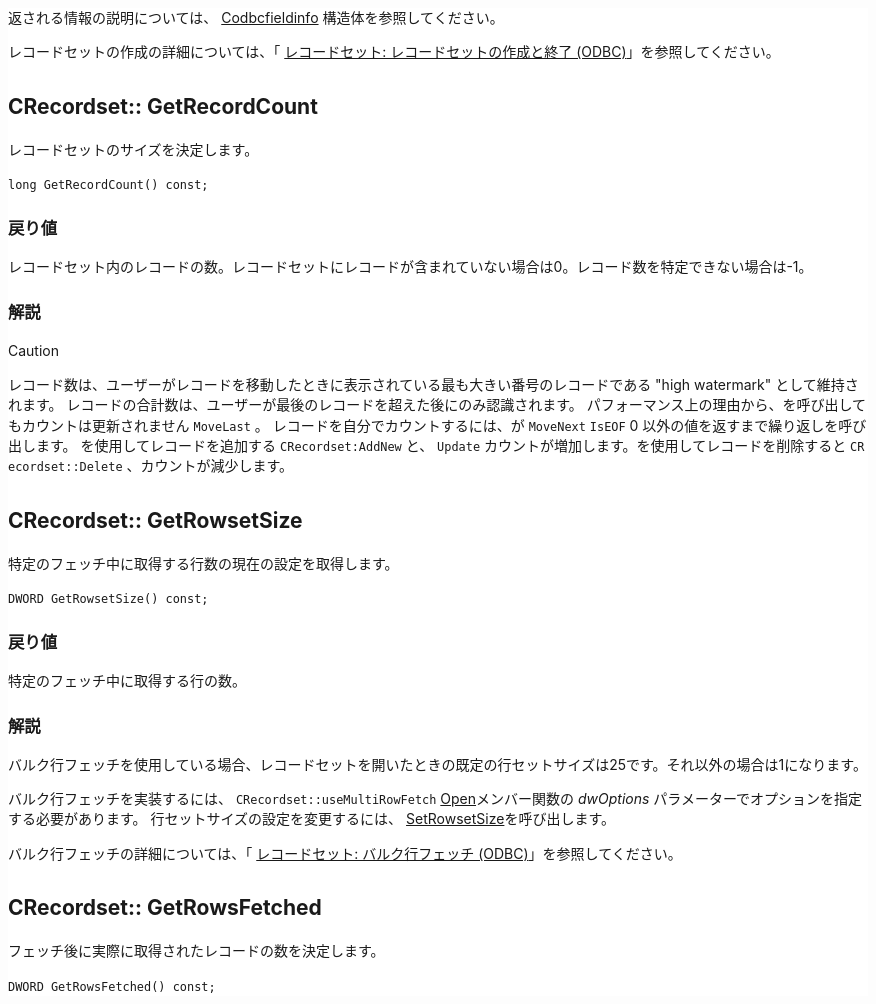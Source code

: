 返される情報の説明については、 [Codbcfieldinfo](../../mfc/reference/codbcfieldinfo-structure.md) 構造体を参照してください。

レコードセットの作成の詳細については、「 [レコードセット: レコードセットの作成と終了 (ODBC)](../../data/odbc/recordset-creating-and-closing-recordsets-odbc.md)」を参照してください。

## <a name="crecordsetgetrecordcount"></a><a name="getrecordcount"></a> CRecordset:: GetRecordCount

レコードセットのサイズを決定します。

```
long GetRecordCount() const;
```

### <a name="return-value"></a>戻り値

レコードセット内のレコードの数。レコードセットにレコードが含まれていない場合は0。レコード数を特定できない場合は-1。

### <a name="remarks"></a>解説

> [!CAUTION]
> レコード数は、ユーザーがレコードを移動したときに表示されている最も大きい番号のレコードである "high watermark" として維持されます。 レコードの合計数は、ユーザーが最後のレコードを超えた後にのみ認識されます。 パフォーマンス上の理由から、を呼び出してもカウントは更新されません `MoveLast` 。 レコードを自分でカウントするには、が `MoveNext` `IsEOF` 0 以外の値を返すまで繰り返しを呼び出します。 を使用してレコードを追加する `CRecordset:AddNew` と、 `Update` カウントが増加します。を使用してレコードを削除すると `CRecordset::Delete` 、カウントが減少します。

## <a name="crecordsetgetrowsetsize"></a><a name="getrowsetsize"></a> CRecordset:: GetRowsetSize

特定のフェッチ中に取得する行数の現在の設定を取得します。

```
DWORD GetRowsetSize() const;
```

### <a name="return-value"></a>戻り値

特定のフェッチ中に取得する行の数。

### <a name="remarks"></a>解説

バルク行フェッチを使用している場合、レコードセットを開いたときの既定の行セットサイズは25です。それ以外の場合は1になります。

バルク行フェッチを実装するには、 `CRecordset::useMultiRowFetch` [Open](#open)メンバー関数の *dwOptions* パラメーターでオプションを指定する必要があります。 行セットサイズの設定を変更するには、 [SetRowsetSize](#setrowsetsize)を呼び出します。

バルク行フェッチの詳細については、「 [レコードセット: バルク行フェッチ (ODBC)](../../data/odbc/recordset-fetching-records-in-bulk-odbc.md)」を参照してください。

## <a name="crecordsetgetrowsfetched"></a><a name="getrowsfetched"></a> CRecordset:: GetRowsFetched

フェッチ後に実際に取得されたレコードの数を決定します。

```
DWORD GetRowsFetched() const;
```
